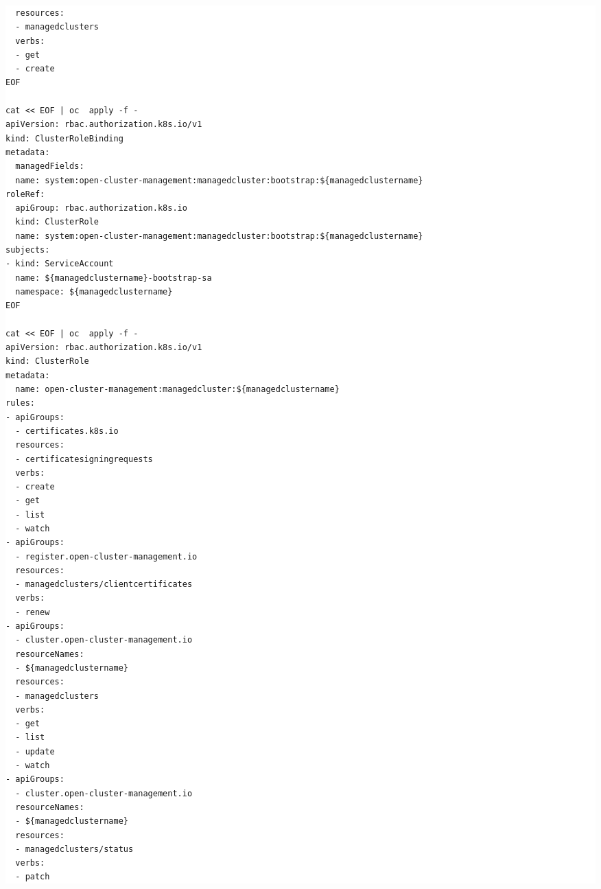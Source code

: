 ```bash=
  resources:
  - managedclusters
  verbs:
  - get
  - create
EOF

cat << EOF | oc  apply -f -
apiVersion: rbac.authorization.k8s.io/v1
kind: ClusterRoleBinding
metadata:
  managedFields:
  name: system:open-cluster-management:managedcluster:bootstrap:${managedclustername}
roleRef:
  apiGroup: rbac.authorization.k8s.io
  kind: ClusterRole
  name: system:open-cluster-management:managedcluster:bootstrap:${managedclustername}
subjects:
- kind: ServiceAccount
  name: ${managedclustername}-bootstrap-sa
  namespace: ${managedclustername}
EOF

cat << EOF | oc  apply -f -
apiVersion: rbac.authorization.k8s.io/v1
kind: ClusterRole
metadata:
  name: open-cluster-management:managedcluster:${managedclustername}
rules:
- apiGroups:
  - certificates.k8s.io
  resources:
  - certificatesigningrequests
  verbs:
  - create
  - get
  - list
  - watch
- apiGroups:
  - register.open-cluster-management.io
  resources:
  - managedclusters/clientcertificates
  verbs:
  - renew
- apiGroups:
  - cluster.open-cluster-management.io
  resourceNames:
  - ${managedclustername}
  resources:
  - managedclusters
  verbs:
  - get
  - list
  - update
  - watch
- apiGroups:
  - cluster.open-cluster-management.io
  resourceNames:
  - ${managedclustername}
  resources:
  - managedclusters/status
  verbs:
  - patch
```
